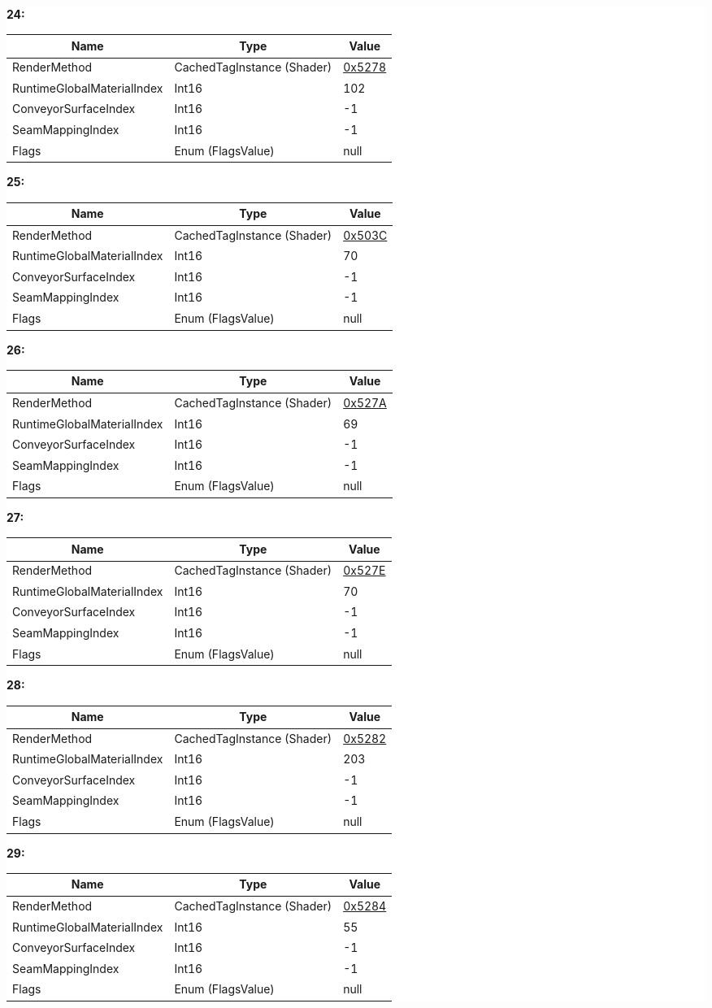 
**24:**

Name	| Type	| Value
---	|---	|---	|
RenderMethod	|CachedTagInstance (Shader)	|[0x5278](../Shader/5278.md)
RuntimeGlobalMaterialIndex	|Int16	|102
ConveyorSurfaceIndex	|Int16	|-1
SeamMappingIndex	|Int16	|-1
Flags	|Enum (FlagsValue)	|null


**25:**

Name	| Type	| Value
---	|---	|---	|
RenderMethod	|CachedTagInstance (Shader)	|[0x503C](../Shader/503C.md)
RuntimeGlobalMaterialIndex	|Int16	|70
ConveyorSurfaceIndex	|Int16	|-1
SeamMappingIndex	|Int16	|-1
Flags	|Enum (FlagsValue)	|null


**26:**

Name	| Type	| Value
---	|---	|---	|
RenderMethod	|CachedTagInstance (Shader)	|[0x527A](../Shader/527A.md)
RuntimeGlobalMaterialIndex	|Int16	|69
ConveyorSurfaceIndex	|Int16	|-1
SeamMappingIndex	|Int16	|-1
Flags	|Enum (FlagsValue)	|null


**27:**

Name	| Type	| Value
---	|---	|---	|
RenderMethod	|CachedTagInstance (Shader)	|[0x527E](../Shader/527E.md)
RuntimeGlobalMaterialIndex	|Int16	|70
ConveyorSurfaceIndex	|Int16	|-1
SeamMappingIndex	|Int16	|-1
Flags	|Enum (FlagsValue)	|null


**28:**

Name	| Type	| Value
---	|---	|---	|
RenderMethod	|CachedTagInstance (Shader)	|[0x5282](../Shader/5282.md)
RuntimeGlobalMaterialIndex	|Int16	|203
ConveyorSurfaceIndex	|Int16	|-1
SeamMappingIndex	|Int16	|-1
Flags	|Enum (FlagsValue)	|null


**29:**

Name	| Type	| Value
---	|---	|---	|
RenderMethod	|CachedTagInstance (Shader)	|[0x5284](../Shader/5284.md)
RuntimeGlobalMaterialIndex	|Int16	|55
ConveyorSurfaceIndex	|Int16	|-1
SeamMappingIndex	|Int16	|-1
Flags	|Enum (FlagsValue)	|null
